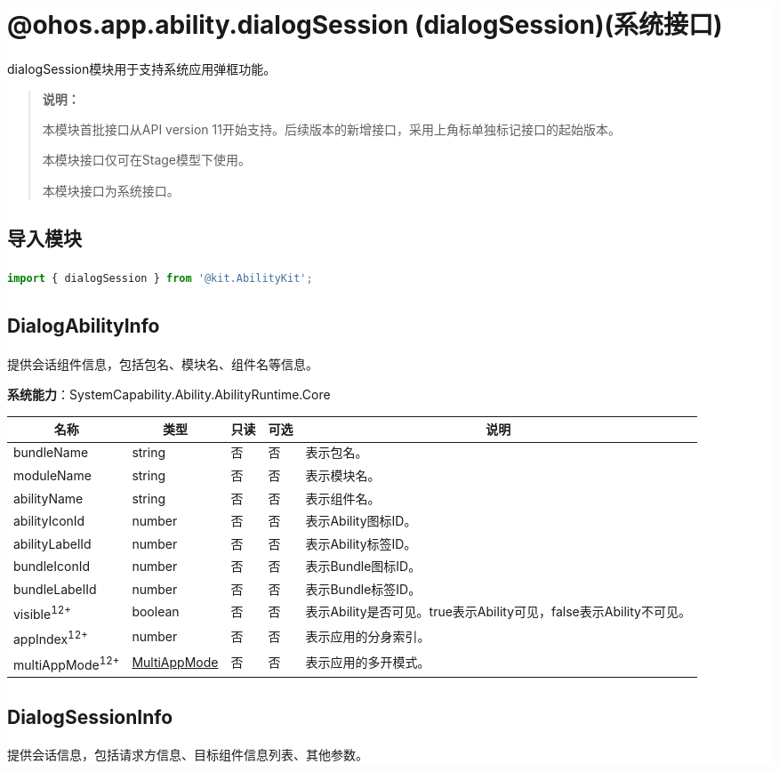 # @ohos.app.ability.dialogSession (dialogSession)(系统接口)







dialogSession模块用于支持系统应用弹框功能。

> **说明：**
>
> 本模块首批接口从API version 11开始支持。后续版本的新增接口，采用上角标单独标记接口的起始版本。
>
> 本模块接口仅可在Stage模型下使用。
>
> 本模块接口为系统接口。

## 导入模块

```ts
import { dialogSession } from '@kit.AbilityKit';
```

## DialogAbilityInfo

提供会话组件信息，包括包名、模块名、组件名等信息。

**系统能力**：SystemCapability.Ability.AbilityRuntime.Core

| 名称 | 类型 | 只读 | 可选 | 说明 |
| -------- | -------- | -------- | -------- | -------- |
| bundleName | string | 否 | 否 | 表示包名。 |
| moduleName | string | 否 | 否 | 表示模块名。 |
| abilityName | string | 否 | 否 | 表示组件名。 |
| abilityIconId | number | 否 | 否 | 表示Ability图标ID。 |
| abilityLabelId | number | 否 | 否 | 表示Ability标签ID。 |
| bundleIconId | number | 否 | 否 | 表示Bundle图标ID。 |
| bundleLabelId | number | 否 | 否 | 表示Bundle标签ID。 |
| visible<sup>12+</sup> | boolean | 否 | 否 | 表示Ability是否可见。true表示Ability可见，false表示Ability不可见。 |
| appIndex<sup>12+</sup> | number | 否 | 否 | 表示应用的分身索引。 |
| multiAppMode<sup>12+</sup> | [MultiAppMode](./js-apis-bundleManager-applicationInfo.md#multiappmode12) | 否 | 否 | 表示应用的多开模式。|

## DialogSessionInfo

提供会话信息，包括请求方信息、目标组件信息列表、其他参数。
